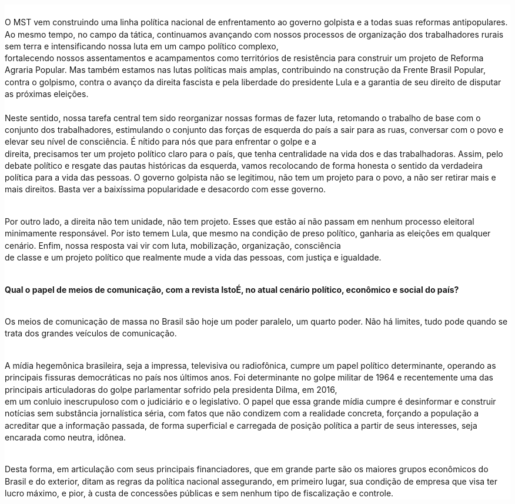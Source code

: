 <p><br />
O MST vem construindo uma linha pol&iacute;tica nacional de enfrentamento ao governo golpista e a todas suas reformas antipopulares. Ao mesmo tempo, no campo da t&aacute;tica, continuamos avan&ccedil;ando com nossos processos de organiza&ccedil;&atilde;o dos trabalhadores rurais sem terra e intensificando nossa luta em um campo pol&iacute;tico complexo,<br />
fortalecendo nossos assentamentos e acampamentos como territ&oacute;rios de resist&ecirc;ncia para construir um projeto de Reforma Agraria Popular. Mas tamb&eacute;m estamos nas lutas pol&iacute;ticas mais amplas, contribuindo na constru&ccedil;&atilde;o da Frente Brasil Popular, contra o golpismo, contra o avan&ccedil;o da direita fascista e pela liberdade do presidente Lula e a garantia de seu direito de disputar as pr&oacute;ximas elei&ccedil;&otilde;es.<br />
<br />
Neste sentido, nossa tarefa central tem sido reorganizar nossas formas de fazer luta, retomando o trabalho de base com o conjunto dos trabalhadores, estimulando o conjunto das for&ccedil;as de esquerda do pa&iacute;s a sair para as ruas, conversar com o povo e elevar seu n&iacute;vel de consci&ecirc;ncia. &Eacute; n&iacute;tido para n&oacute;s que para enfrentar o golpe e a<br />
direita, precisamos ter um projeto pol&iacute;tico claro para o pa&iacute;s, que tenha centralidade na vida dos e das trabalhadoras. Assim, pelo debate pol&iacute;tico e resgate das pautas hist&oacute;ricas da esquerda, vamos recolocando de forma honesta o sentido da verdadeira pol&iacute;tica para a vida das pessoas. O governo golpista n&atilde;o se legitimou, n&atilde;o tem um projeto para o povo, a n&atilde;o ser retirar mais e mais direitos. Basta ver a baix&iacute;ssima popularidade e desacordo com esse governo.</p>

<p><br />
Por outro lado, a direita n&atilde;o tem unidade, n&atilde;o tem projeto. Esses que est&atilde;o a&iacute; n&atilde;o passam em nenhum processo eleitoral minimamente respons&aacute;vel. Por isto temem Lula, que mesmo na condi&ccedil;&atilde;o de preso pol&iacute;tico, ganharia as elei&ccedil;&otilde;es em qualquer cen&aacute;rio. Enfim, nossa resposta vai vir com luta, mobiliza&ccedil;&atilde;o, organiza&ccedil;&atilde;o, consci&ecirc;ncia<br />
de classe e um projeto pol&iacute;tico que realmente mude a vida das pessoas, com justi&ccedil;a e igualdade.</p>

<p><br />
<strong>Qual o papel de meios de comunica&ccedil;&atilde;o, com a revista Isto&Eacute;, no atual cen&aacute;rio pol&iacute;tico, econ&ocirc;mico e social do pa&iacute;s? </strong></p>

<p><br />
Os meios de comunica&ccedil;&atilde;o de massa no Brasil s&atilde;o hoje um poder paralelo, um quarto poder. N&atilde;o h&aacute; limites, tudo pode quando se trata dos grandes ve&iacute;culos de comunica&ccedil;&atilde;o.</p>

<p><br />
A m&iacute;dia hegem&ocirc;nica brasileira, seja a impressa, televisiva ou radiof&ocirc;nica, cumpre um papel pol&iacute;tico determinante, operando as principais fissuras democr&aacute;ticas no pa&iacute;s nos &uacute;ltimos anos. Foi determinante no golpe militar de 1964 e recentemente uma das principais articuladoras do golpe parlamentar sofrido pela presidenta Dilma, em 2016,<br />
em um conluio inescrupuloso com o judici&aacute;rio e o legislativo. O papel que essa grande m&iacute;dia cumpre &eacute; desinformar e construir not&iacute;cias sem subst&acirc;ncia jornal&iacute;stica s&eacute;ria, com fatos que n&atilde;o condizem com a realidade concreta, for&ccedil;ando a popula&ccedil;&atilde;o a acreditar que a informa&ccedil;&atilde;o passada, de forma superficial e carregada de posi&ccedil;&atilde;o pol&iacute;tica a partir de seus interesses, seja encarada como neutra, id&ocirc;nea.</p>

<p><br />
Desta forma, em articula&ccedil;&atilde;o com seus principais financiadores, que em grande parte s&atilde;o os maiores grupos econ&ocirc;micos do Brasil e do exterior, ditam as regras da pol&iacute;tica nacional assegurando, em primeiro lugar, sua condi&ccedil;&atilde;o de empresa que visa ter lucro m&aacute;ximo, e pior, &agrave; custa de concess&otilde;es p&uacute;blicas e sem nenhum tipo de fiscaliza&ccedil;&atilde;o e controle.</p>
